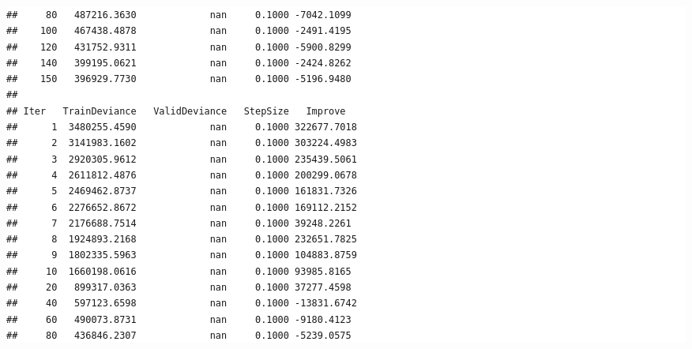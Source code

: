     ##     80   487216.3630             nan     0.1000 -7042.1099
    ##    100   467438.4878             nan     0.1000 -2491.4195
    ##    120   431752.9311             nan     0.1000 -5900.8299
    ##    140   399195.0621             nan     0.1000 -2424.8262
    ##    150   396929.7730             nan     0.1000 -5196.9480
    ## 
    ## Iter   TrainDeviance   ValidDeviance   StepSize   Improve
    ##      1  3480255.4590             nan     0.1000 322677.7018
    ##      2  3141983.1602             nan     0.1000 303224.4983
    ##      3  2920305.9612             nan     0.1000 235439.5061
    ##      4  2611812.4876             nan     0.1000 200299.0678
    ##      5  2469462.8737             nan     0.1000 161831.7326
    ##      6  2276652.8672             nan     0.1000 169112.2152
    ##      7  2176688.7514             nan     0.1000 39248.2261
    ##      8  1924893.2168             nan     0.1000 232651.7825
    ##      9  1802335.5963             nan     0.1000 104883.8759
    ##     10  1660198.0616             nan     0.1000 93985.8165
    ##     20   899317.0363             nan     0.1000 37277.4598
    ##     40   597123.6598             nan     0.1000 -13831.6742
    ##     60   490073.8731             nan     0.1000 -9180.4123
    ##     80   436846.2307             nan     0.1000 -5239.0575